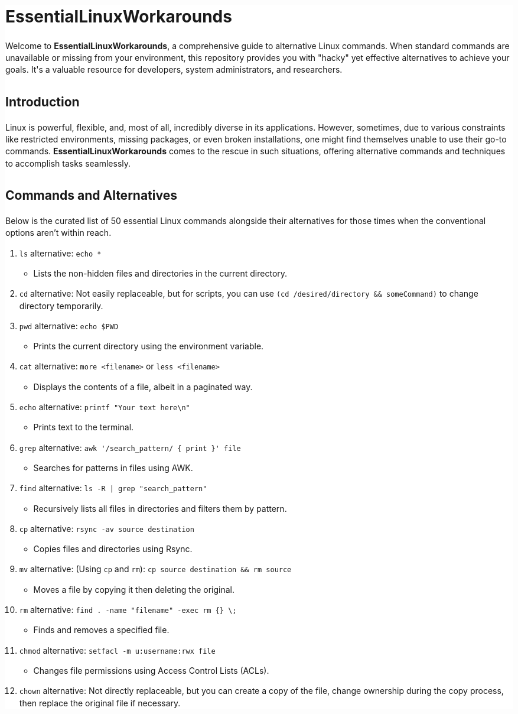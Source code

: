 # EssentialLinuxWorkarounds

Welcome to **EssentialLinuxWorkarounds**, a comprehensive guide to alternative Linux commands. When standard commands are unavailable or missing from your environment, this repository provides you with "hacky" yet effective alternatives to achieve your goals. It's a valuable resource for developers, system administrators, and researchers.

## Introduction

Linux is powerful, flexible, and, most of all, incredibly diverse in its applications. However, sometimes, due to various constraints like restricted environments, missing packages, or even broken installations, one might find themselves unable to use their go-to commands. **EssentialLinuxWorkarounds** comes to the rescue in such situations, offering alternative commands and techniques to accomplish tasks seamlessly.

## Commands and Alternatives

Below is the curated list of 50 essential Linux commands alongside their alternatives for those times when the conventional options aren’t within reach.

1. `ls` alternative: `echo *`
   - Lists the non-hidden files and directories in the current directory.
   
2. `cd` alternative: Not easily replaceable, but for scripts, you can use `(cd /desired/directory && someCommand)` to change directory temporarily.
   
3. `pwd` alternative: `echo $PWD`
   - Prints the current directory using the environment variable.
   
4. `cat` alternative: `more <filename>` or `less <filename>`
   - Displays the contents of a file, albeit in a paginated way.
   
5. `echo` alternative: `printf "Your text here\n"`
   - Prints text to the terminal.
   
6. `grep` alternative: `awk '/search_pattern/ { print }' file`
   - Searches for patterns in files using AWK.
   
7. `find` alternative: `ls -R | grep "search_pattern"`
   - Recursively lists all files in directories and filters them by pattern.
   
8. `cp` alternative: `rsync -av source destination`
   - Copies files and directories using Rsync.
   
9. `mv` alternative: (Using `cp` and `rm`): `cp source destination && rm source`
   - Moves a file by copying it then deleting the original.
   
10. `rm` alternative: `find . -name "filename" -exec rm {} \;`
    - Finds and removes a specified file.
    
11. `chmod` alternative: `setfacl -m u:username:rwx file`
    - Changes file permissions using Access Control Lists (ACLs).
    
12. `chown` alternative: Not directly replaceable, but you can create a copy of the file, change ownership during the copy process, then replace the original file if necessary.
    